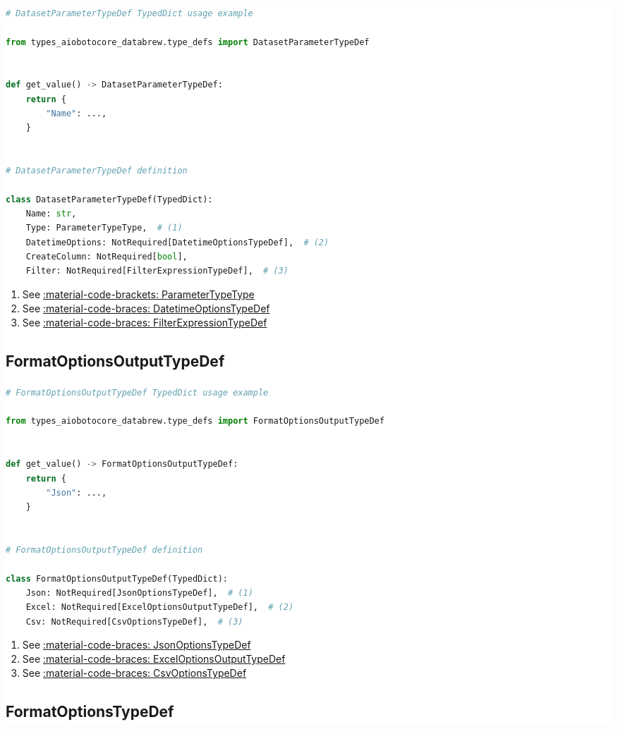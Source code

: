 ```python
# DatasetParameterTypeDef TypedDict usage example

from types_aiobotocore_databrew.type_defs import DatasetParameterTypeDef


def get_value() -> DatasetParameterTypeDef:
    return {
        "Name": ...,
    }


# DatasetParameterTypeDef definition

class DatasetParameterTypeDef(TypedDict):
    Name: str,
    Type: ParameterTypeType,  # (1)
    DatetimeOptions: NotRequired[DatetimeOptionsTypeDef],  # (2)
    CreateColumn: NotRequired[bool],
    Filter: NotRequired[FilterExpressionTypeDef],  # (3)
```

1. See [:material-code-brackets: ParameterTypeType](./literals.md#parametertypetype) 
2. See [:material-code-braces: DatetimeOptionsTypeDef](./type_defs.md#datetimeoptionstypedef) 
3. See [:material-code-braces: FilterExpressionTypeDef](./type_defs.md#filterexpressiontypedef) 
## FormatOptionsOutputTypeDef

```python
# FormatOptionsOutputTypeDef TypedDict usage example

from types_aiobotocore_databrew.type_defs import FormatOptionsOutputTypeDef


def get_value() -> FormatOptionsOutputTypeDef:
    return {
        "Json": ...,
    }


# FormatOptionsOutputTypeDef definition

class FormatOptionsOutputTypeDef(TypedDict):
    Json: NotRequired[JsonOptionsTypeDef],  # (1)
    Excel: NotRequired[ExcelOptionsOutputTypeDef],  # (2)
    Csv: NotRequired[CsvOptionsTypeDef],  # (3)
```

1. See [:material-code-braces: JsonOptionsTypeDef](./type_defs.md#jsonoptionstypedef) 
2. See [:material-code-braces: ExcelOptionsOutputTypeDef](./type_defs.md#exceloptionsoutputtypedef) 
3. See [:material-code-braces: CsvOptionsTypeDef](./type_defs.md#csvoptionstypedef) 
## FormatOptionsTypeDef
